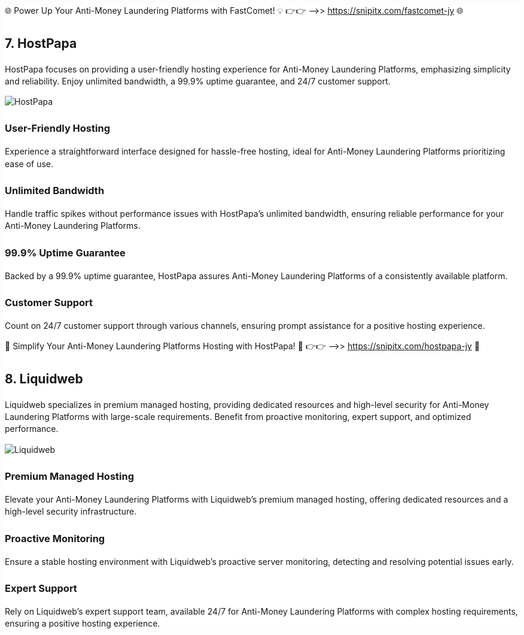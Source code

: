 🌐 Power Up Your Anti-Money Laundering Platforms with FastComet! 💡
👉👉 -->> https://snipitx.com/fastcomet-jy 🌐

## 7. HostPapa

HostPapa focuses on providing a user-friendly hosting experience for Anti-Money Laundering Platforms, emphasizing simplicity and reliability. Enjoy unlimited bandwidth, a 99.9% uptime guarantee, and 24/7 customer support.

![HostPapa](https://i.imgur.com/ouDTkvl.jpeg "HostPapa Hosting")

### User-Friendly Hosting
Experience a straightforward interface designed for hassle-free hosting, ideal for Anti-Money Laundering Platforms prioritizing ease of use.

### Unlimited Bandwidth
Handle traffic spikes without performance issues with HostPapa’s unlimited bandwidth, ensuring reliable performance for your Anti-Money Laundering Platforms.

### 99.9% Uptime Guarantee
Backed by a 99.9% uptime guarantee, HostPapa assures Anti-Money Laundering Platforms of a consistently available platform.

### Customer Support
Count on 24/7 customer support through various channels, ensuring prompt assistance for a positive hosting experience.

🌈 Simplify Your Anti-Money Laundering Platforms Hosting with HostPapa! 🚀
👉👉 -->> https://snipitx.com/hostpapa-jy 🚀

## 8. Liquidweb

Liquidweb specializes in premium managed hosting, providing dedicated resources and high-level security for Anti-Money Laundering Platforms with large-scale requirements. Benefit from proactive monitoring, expert support, and optimized performance.

![Liquidweb](https://i.imgur.com/4IvT9SC.jpeg "Liquidweb Hosting")

### Premium Managed Hosting
Elevate your Anti-Money Laundering Platforms with Liquidweb’s premium managed hosting, offering dedicated resources and a high-level security infrastructure.

### Proactive Monitoring
Ensure a stable hosting environment with Liquidweb’s proactive server monitoring, detecting and resolving potential issues early.

### Expert Support
Rely on Liquidweb’s expert support team, available 24/7 for Anti-Money Laundering Platforms with complex hosting requirements, ensuring a positive hosting experience.
